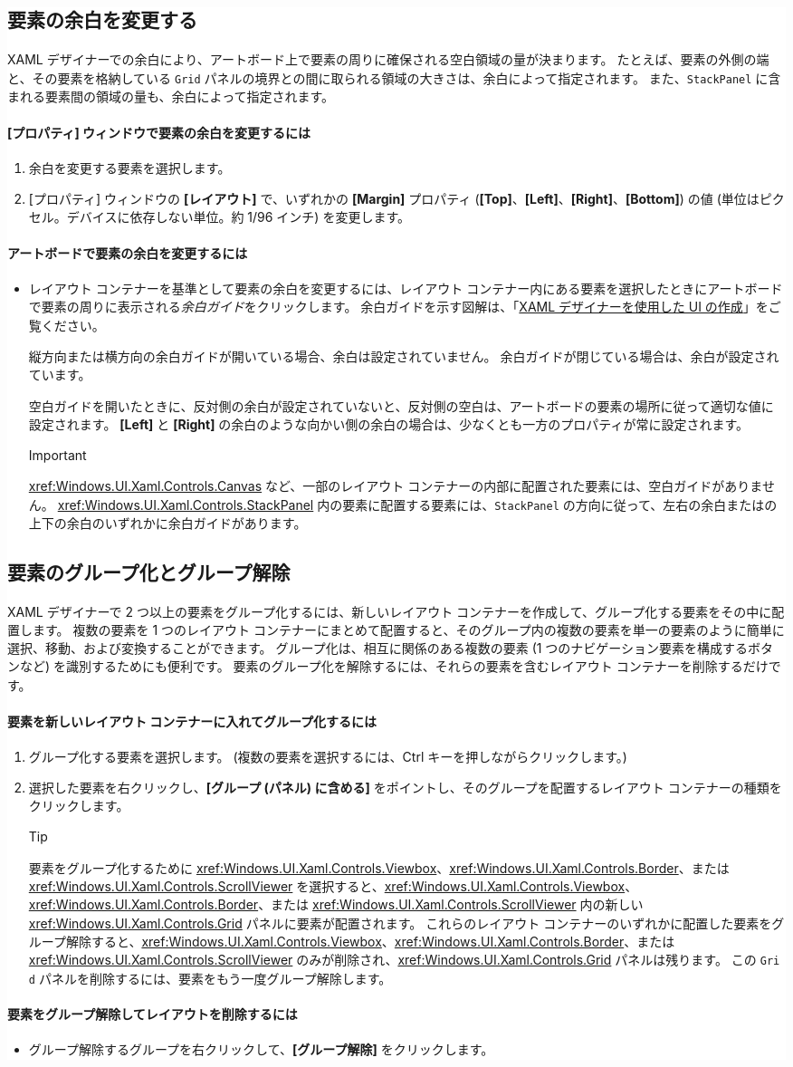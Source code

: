 ## <a name="changing-the-an-elements-margins"></a>要素の余白を変更する  
 XAML デザイナーでの余白により、アートボード上で要素の周りに確保される空白領域の量が決まります。 たとえば、要素の外側の端と、その要素を格納している `Grid` パネルの境界との間に取られる領域の大きさは、余白によって指定されます。 また、`StackPanel` に含まれる要素間の領域の量も、余白によって指定されます。  
  
#### <a name="to-change-an-elements-margins-in-the-properties-window"></a>[プロパティ] ウィンドウで要素の余白を変更するには  
  
1.  余白を変更する要素を選択します。  
  
2.  [プロパティ] ウィンドウの **[レイアウト]** で、いずれかの **[Margin]** プロパティ (**[Top]**、**[Left]**、**[Right]**、**[Bottom]**) の値 (単位はピクセル。デバイスに依存しない単位。約 1/96 インチ) を変更します。  
  
#### <a name="to-change-an-elements-margins-in-the-artboard"></a>アートボードで要素の余白を変更するには  
  
-   レイアウト コンテナーを基準として要素の余白を変更するには、レイアウト コンテナー内にある要素を選択したときにアートボードで要素の周りに表示される*余白ガイド*をクリックします。 余白ガイドを示す図解は、「[XAML デザイナーを使用した UI の作成](../designers/creating-a-ui-by-using-xaml-designer-in-visual-studio.md)」をご覧ください。  
  
     縦方向または横方向の余白ガイドが開いている場合、余白は設定されていません。 余白ガイドが閉じている場合は、余白が設定されています。  
  
     空白ガイドを開いたときに、反対側の余白が設定されていないと、反対側の空白は、アートボードの要素の場所に従って適切な値に設定されます。 **[Left]** と **[Right]** の余白のような向かい側の余白の場合は、少なくとも一方のプロパティが常に設定されます。  
  
    > [!IMPORTANT]
    >  <xref:Windows.UI.Xaml.Controls.Canvas> など、一部のレイアウト コンテナーの内部に配置された要素には、空白ガイドがありません。 <xref:Windows.UI.Xaml.Controls.StackPanel> 内の要素に配置する要素には、`StackPanel` の方向に従って、左右の余白またはの上下の余白のいずれかに余白ガイドがあります。  
  
## <a name="grouping-and-ungrouping-elements"></a>要素のグループ化とグループ解除  
 XAML デザイナーで 2 つ以上の要素をグループ化するには、新しいレイアウト コンテナーを作成して、グループ化する要素をその中に配置します。 複数の要素を 1 つのレイアウト コンテナーにまとめて配置すると、そのグループ内の複数の要素を単一の要素のように簡単に選択、移動、および変換することができます。 グループ化は、相互に関係のある複数の要素 (1 つのナビゲーション要素を構成するボタンなど) を識別するためにも便利です。 要素のグループ化を解除するには、それらの要素を含むレイアウト コンテナーを削除するだけです。  
  
#### <a name="to-group-elements-into-a-new-layout-container"></a>要素を新しいレイアウト コンテナーに入れてグループ化するには  
  
1.  グループ化する要素を選択します。 (複数の要素を選択するには、Ctrl キーを押しながらクリックします。)  
  
2.  選択した要素を右クリックし、**[グループ (パネル) に含める]** をポイントし、そのグループを配置するレイアウト コンテナーの種類をクリックします。  
  
    > [!TIP]
    >  要素をグループ化するために <xref:Windows.UI.Xaml.Controls.Viewbox>、<xref:Windows.UI.Xaml.Controls.Border>、または <xref:Windows.UI.Xaml.Controls.ScrollViewer> を選択すると、<xref:Windows.UI.Xaml.Controls.Viewbox>、<xref:Windows.UI.Xaml.Controls.Border>、または <xref:Windows.UI.Xaml.Controls.ScrollViewer> 内の新しい <xref:Windows.UI.Xaml.Controls.Grid> パネルに要素が配置されます。 これらのレイアウト コンテナーのいずれかに配置した要素をグループ解除すると、<xref:Windows.UI.Xaml.Controls.Viewbox>、<xref:Windows.UI.Xaml.Controls.Border>、または <xref:Windows.UI.Xaml.Controls.ScrollViewer> のみが削除され、<xref:Windows.UI.Xaml.Controls.Grid> パネルは残ります。 この `Grid` パネルを削除するには、要素をもう一度グループ解除します。  
  
#### <a name="to-ungroup-elements-and-delete-the-layout"></a>要素をグループ解除してレイアウトを削除するには  
  
-   グループ解除するグループを右クリックして、**[グループ解除]** をクリックします。  
  